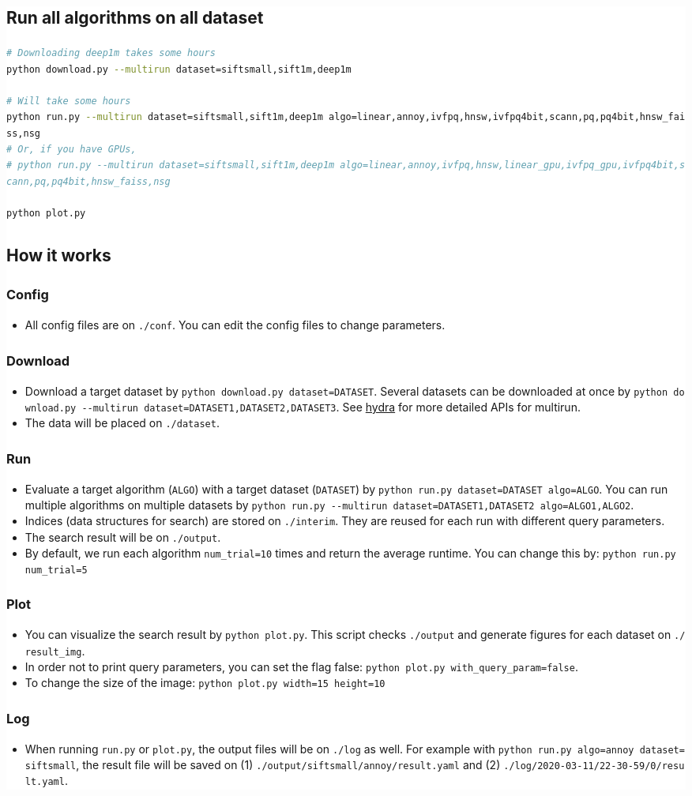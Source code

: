 ## Run all algorithms on all dataset
```bash
# Downloading deep1m takes some hours
python download.py --multirun dataset=siftsmall,sift1m,deep1m

# Will take some hours
python run.py --multirun dataset=siftsmall,sift1m,deep1m algo=linear,annoy,ivfpq,hnsw,ivfpq4bit,scann,pq,pq4bit,hnsw_faiss,nsg
# Or, if you have GPUs, 
# python run.py --multirun dataset=siftsmall,sift1m,deep1m algo=linear,annoy,ivfpq,hnsw,linear_gpu,ivfpq_gpu,ivfpq4bit,scann,pq,pq4bit,hnsw_faiss,nsg

python plot.py
```

## How it works

### Config
- All config files are on `./conf`. You can edit the config files to change parameters.

### Download
- Download a target dataset by `python download.py dataset=DATASET`. 
Several datasets can be downloaded at once by `python download.py --multirun dataset=DATASET1,DATASET2,DATASET3`. See [hydra](https://hydra.cc/) for more detailed APIs for multirun.
- The data will be placed on `./dataset`.

### Run
- Evaluate a target algorithm (`ALGO`) with a target dataset (`DATASET`) by `python run.py dataset=DATASET algo=ALGO`. You can run multiple algorithms on multiple datasets by `python run.py --multirun dataset=DATASET1,DATASET2 algo=ALGO1,ALGO2`.
- Indices (data structures for search) are stored on `./interim`. They are reused for each run with different query parameters.
- The search result will be on `./output`.
- By default, we run each algorithm `num_trial=10` times and return the average runtime. You can change this by: `python run.py num_trial=5`

### Plot
- You can visualize the search result by `python plot.py`. This script checks `./output` and generate figures for each dataset on `./result_img`.
- In order not to print query parameters, you can set the flag false: `python plot.py with_query_param=false`.
- To change the size of the image: `python plot.py width=15 height=10`


### Log
- When running `run.py` or `plot.py`, the output files will be on `./log` as well. For example with `python run.py algo=annoy dataset=siftsmall`, the result file will be saved on (1) `./output/siftsmall/annoy/result.yaml` and (2) `./log/2020-03-11/22-30-59/0/result.yaml`.
